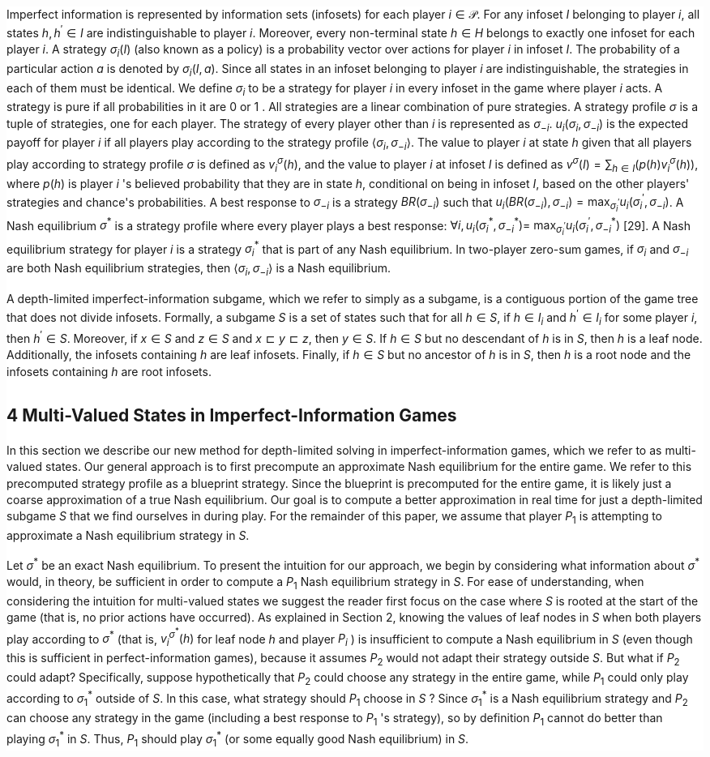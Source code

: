 Imperfect information is represented by information sets (infosets) for each player $i \in \mathcal{P}$. For any infoset $I$ belonging to player $i$, all states $h, h^{\prime} \in I$ are indistinguishable to player $i$. Moreover, every non-terminal state $h \in H$ belongs to exactly one infoset for each player $i$.
A strategy $\sigma_{i}(I)$ (also known as a policy) is a probability vector over actions for player $i$ in infoset $I$. The probability of a particular action $a$ is denoted by $\sigma_{i}(I, a)$. Since all states in an infoset belonging to player $i$ are indistinguishable, the strategies in each of them must be identical. We define $\sigma_{i}$ to be a strategy for player $i$ in every infoset in the game where player $i$ acts. A strategy is pure if all probabilities in it are 0 or 1 . All strategies are a linear combination of pure strategies. A strategy profile $\sigma$ is a tuple of strategies, one for each player. The strategy of every player other than $i$ is represented as $\sigma_{-i}$. $u_{i}\left(\sigma_{i}, \sigma_{-i}\right)$ is the expected payoff for player $i$ if all players play according to the strategy profile $\left\langle\sigma_{i}, \sigma_{-i}\right\rangle$. The value to player $i$ at state $h$ given that all players play according to strategy profile $\sigma$ is defined as $v_{i}^{\sigma}(h)$, and the value to player $i$ at infoset $I$ is defined as $v^{\sigma}(I)=\sum_{h \in I}\left(p(h) v_{i}^{\sigma}(h)\right)$, where $p(h)$ is player $i$ 's believed probability that they are in state $h$, conditional on being in infoset $I$, based on the other players' strategies and chance's probabilities.
A best response to $\sigma_{-i}$ is a strategy $B R\left(\sigma_{-i}\right)$ such that $u_{i}\left(B R\left(\sigma_{-i}\right), \sigma_{-i}\right)=\max _{\sigma_{i}^{\prime}} u_{i}\left(\sigma_{i}^{\prime}, \sigma_{-i}\right)$. A Nash equilibrium $\sigma^{*}$ is a strategy profile where every player plays a best response: $\forall i, u_{i}\left(\sigma_{i}^{*}, \sigma_{-i}^{*}\right)=$ $\max _{\sigma_{i}^{\prime}} u_{i}\left(\sigma_{i}^{\prime}, \sigma_{-i}^{*}\right)$ [29]. A Nash equilibrium strategy for player $i$ is a strategy $\sigma_{i}^{*}$ that is part of any Nash equilibrium. In two-player zero-sum games, if $\sigma_{i}$ and $\sigma_{-i}$ are both Nash equilibrium strategies, then $\left\langle\sigma_{i}, \sigma_{-i}\right\rangle$ is a Nash equilibrium.

A depth-limited imperfect-information subgame, which we refer to simply as a subgame, is a contiguous portion of the game tree that does not divide infosets. Formally, a subgame $S$ is a set of states such that for all $h \in S$, if $h \in I_{i}$ and $h^{\prime} \in I_{i}$ for some player $i$, then $h^{\prime} \in S$. Moreover, if $x \in S$ and $z \in S$ and $x \sqsubset y \sqsubset z$, then $y \in S$. If $h \in S$ but no descendant of $h$ is in $S$, then $h$ is a leaf node. Additionally, the infosets containing $h$ are leaf infosets. Finally, if $h \in S$ but no ancestor of $h$ is in $S$, then $h$ is a root node and the infosets containing $h$ are root infosets.

## 4 Multi-Valued States in Imperfect-Information Games

In this section we describe our new method for depth-limited solving in imperfect-information games, which we refer to as multi-valued states. Our general approach is to first precompute an approximate Nash equilibrium for the entire game. We refer to this precomputed strategy profile as a blueprint strategy. Since the blueprint is precomputed for the entire game, it is likely just a coarse approximation of a true Nash equilibrium. Our goal is to compute a better approximation in real time for just a depth-limited subgame $S$ that we find ourselves in during play. For the remainder of this paper, we assume that player $P_{1}$ is attempting to approximate a Nash equilibrium strategy in $S$.

Let $\sigma^{*}$ be an exact Nash equilibrium. To present the intuition for our approach, we begin by considering what information about $\sigma^{*}$ would, in theory, be sufficient in order to compute a $P_{1}$ Nash equilibrium strategy in $S$. For ease of understanding, when considering the intuition for multi-valued states we suggest the reader first focus on the case where $S$ is rooted at the start of the game (that is, no prior actions have occurred).
As explained in Section 2, knowing the values of leaf nodes in $S$ when both players play according to $\sigma^{*}$ (that is, $v_{i}^{\sigma^{*}}(h)$ for leaf node $h$ and player $P_{i}$ ) is insufficient to compute a Nash equilibrium in $S$ (even though this is sufficient in perfect-information games), because it assumes $P_{2}$ would not adapt their strategy outside $S$. But what if $P_{2}$ could adapt? Specifically, suppose hypothetically that $P_{2}$
could choose any strategy in the entire game, while $P_{1}$ could only play according to $\sigma_{1}^{*}$ outside of $S$. In this case, what strategy should $P_{1}$ choose in $S$ ? Since $\sigma_{1}^{*}$ is a Nash equilibrium strategy and $P_{2}$ can choose any strategy in the game (including a best response to $P_{1}$ 's strategy), so by definition $P_{1}$ cannot do better than playing $\sigma_{1}^{*}$ in $S$. Thus, $P_{1}$ should play $\sigma_{1}^{*}$ (or some equally good Nash equilibrium) in $S$.